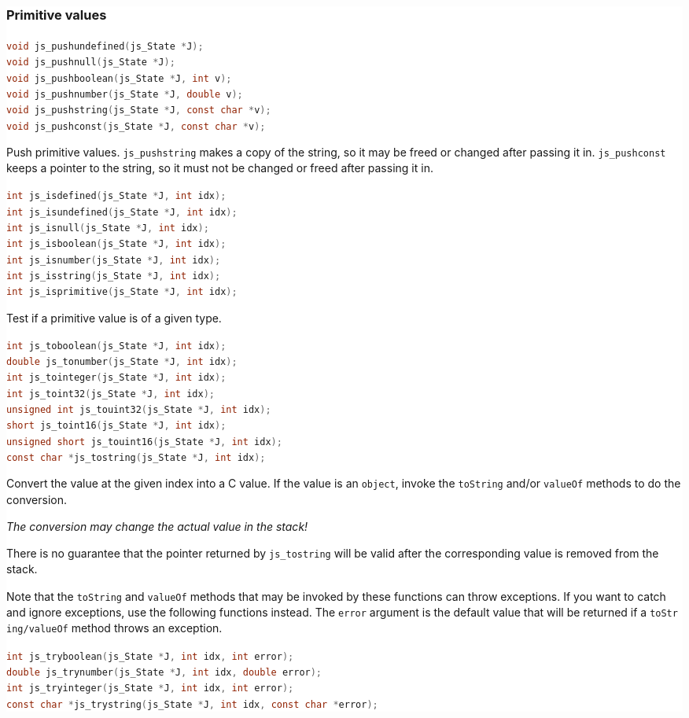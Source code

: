 ### Primitive values
```c
void js_pushundefined(js_State *J);
void js_pushnull(js_State *J);
void js_pushboolean(js_State *J, int v);
void js_pushnumber(js_State *J, double v);
void js_pushstring(js_State *J, const char *v);
void js_pushconst(js_State *J, const char *v);
```
Push primitive values. `js_pushstring` makes a copy of the string, so it may be freed or changed after passing it in. `js_pushconst` keeps a pointer to the string, so it must not be changed or freed after passing it in.



```c
int js_isdefined(js_State *J, int idx);
int js_isundefined(js_State *J, int idx);
int js_isnull(js_State *J, int idx);
int js_isboolean(js_State *J, int idx);
int js_isnumber(js_State *J, int idx);
int js_isstring(js_State *J, int idx);
int js_isprimitive(js_State *J, int idx);
```
Test if a primitive value is of a given type.

```c
int js_toboolean(js_State *J, int idx);
double js_tonumber(js_State *J, int idx);
int js_tointeger(js_State *J, int idx);
int js_toint32(js_State *J, int idx);
unsigned int js_touint32(js_State *J, int idx);
short js_toint16(js_State *J, int idx);
unsigned short js_touint16(js_State *J, int idx);
const char *js_tostring(js_State *J, int idx);
```
Convert the value at the given index into a C value. If the value is an `object`, invoke the `toString` and/or `valueOf` methods to do the conversion.

_The conversion may change the actual value in the stack!_

There is no guarantee that the pointer returned by `js_tostring` will be valid after the corresponding value is removed from the stack.

Note that the `toString` and `valueOf` methods that may be invoked by these functions can throw exceptions. If you want to catch and ignore exceptions, use the following functions instead. The `error` argument is the default value that will be returned if a `toString/valueOf` method throws an exception.

```c
int js_tryboolean(js_State *J, int idx, int error);
double js_trynumber(js_State *J, int idx, double error);
int js_tryinteger(js_State *J, int idx, int error);
const char *js_trystring(js_State *J, int idx, const char *error);
```
